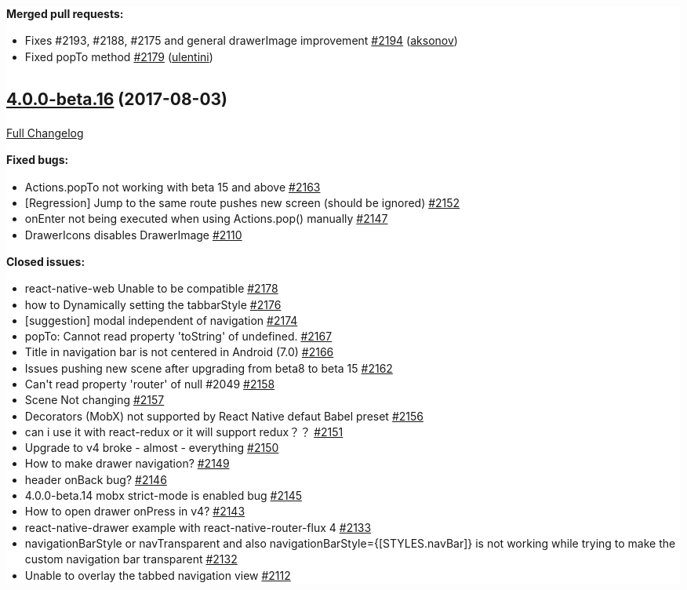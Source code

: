 **Merged pull requests:**

- Fixes \#2193, \#2188, \#2175 and general drawerImage improvement [\#2194](https://github.com/aksonov/react-native-router-flux/pull/2194) ([aksonov](https://github.com/aksonov))
- Fixed popTo method [\#2179](https://github.com/aksonov/react-native-router-flux/pull/2179) ([ulentini](https://github.com/ulentini))

## [4.0.0-beta.16](https://github.com/aksonov/react-native-router-flux/tree/4.0.0-beta.16) (2017-08-03)
[Full Changelog](https://github.com/aksonov/react-native-router-flux/compare/4.0.0-beta.15...4.0.0-beta.16)

**Fixed bugs:**

-  Actions.popTo not working with beta 15 and above [\#2163](https://github.com/aksonov/react-native-router-flux/issues/2163)
- \[Regression\] Jump to the same route pushes new screen \(should be ignored\) [\#2152](https://github.com/aksonov/react-native-router-flux/issues/2152)
- onEnter not being executed when using Actions.pop\(\) manually [\#2147](https://github.com/aksonov/react-native-router-flux/issues/2147)
- DrawerIcons disables DrawerImage [\#2110](https://github.com/aksonov/react-native-router-flux/issues/2110)

**Closed issues:**

- react-native-web Unable to be compatible [\#2178](https://github.com/aksonov/react-native-router-flux/issues/2178)
- how to Dynamically setting the tabbarStyle [\#2176](https://github.com/aksonov/react-native-router-flux/issues/2176)
- \[suggestion\] modal independent of navigation [\#2174](https://github.com/aksonov/react-native-router-flux/issues/2174)
- popTo: Cannot read property 'toString' of undefined. [\#2167](https://github.com/aksonov/react-native-router-flux/issues/2167)
- Title in navigation bar is not centered in Android \(7.0\) [\#2166](https://github.com/aksonov/react-native-router-flux/issues/2166)
- Issues pushing new scene after upgrading from beta8 to beta 15 [\#2162](https://github.com/aksonov/react-native-router-flux/issues/2162)
- Can't read property 'router' of null \#2049 [\#2158](https://github.com/aksonov/react-native-router-flux/issues/2158)
- Scene Not changing [\#2157](https://github.com/aksonov/react-native-router-flux/issues/2157)
- Decorators \(MobX\) not supported by React Native defaut Babel preset [\#2156](https://github.com/aksonov/react-native-router-flux/issues/2156)
- can i use it with react-redux  or  it will support redux？？ [\#2151](https://github.com/aksonov/react-native-router-flux/issues/2151)
- Upgrade to v4 broke - almost - everything [\#2150](https://github.com/aksonov/react-native-router-flux/issues/2150)
- How to make drawer navigation? [\#2149](https://github.com/aksonov/react-native-router-flux/issues/2149)
- header onBack bug? [\#2146](https://github.com/aksonov/react-native-router-flux/issues/2146)
- 4.0.0-beta.14 mobx strict-mode is enabled bug [\#2145](https://github.com/aksonov/react-native-router-flux/issues/2145)
- How to open drawer onPress in v4? [\#2143](https://github.com/aksonov/react-native-router-flux/issues/2143)
- react-native-drawer example with react-native-router-flux 4 [\#2133](https://github.com/aksonov/react-native-router-flux/issues/2133)
- navigationBarStyle or navTransparent and also navigationBarStyle={\[STYLES.navBar\]} is not working while trying to make the custom navigation bar transparent  [\#2132](https://github.com/aksonov/react-native-router-flux/issues/2132)
- Unable to overlay the tabbed navigation view [\#2112](https://github.com/aksonov/react-native-router-flux/issues/2112)
